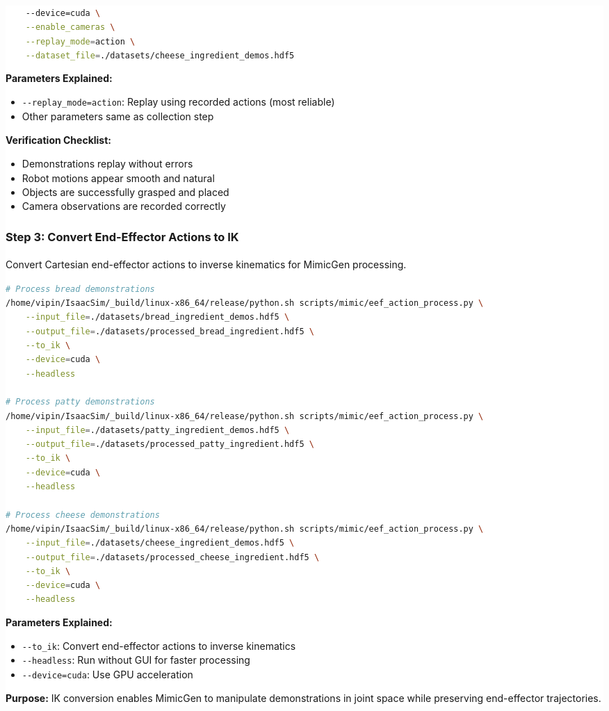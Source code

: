 ```bash
    --device=cuda \
    --enable_cameras \
    --replay_mode=action \
    --dataset_file=./datasets/cheese_ingredient_demos.hdf5
```

**Parameters Explained:**
- `--replay_mode=action`: Replay using recorded actions (most reliable)
- Other parameters same as collection step

**Verification Checklist:**
- Demonstrations replay without errors
- Robot motions appear smooth and natural
- Objects are successfully grasped and placed
- Camera observations are recorded correctly

### Step 3: Convert End-Effector Actions to IK

Convert Cartesian end-effector actions to inverse kinematics for MimicGen processing.

```bash
# Process bread demonstrations
/home/vipin/IsaacSim/_build/linux-x86_64/release/python.sh scripts/mimic/eef_action_process.py \
    --input_file=./datasets/bread_ingredient_demos.hdf5 \
    --output_file=./datasets/processed_bread_ingredient.hdf5 \
    --to_ik \
    --device=cuda \
    --headless

# Process patty demonstrations
/home/vipin/IsaacSim/_build/linux-x86_64/release/python.sh scripts/mimic/eef_action_process.py \
    --input_file=./datasets/patty_ingredient_demos.hdf5 \
    --output_file=./datasets/processed_patty_ingredient.hdf5 \
    --to_ik \
    --device=cuda \
    --headless

# Process cheese demonstrations
/home/vipin/IsaacSim/_build/linux-x86_64/release/python.sh scripts/mimic/eef_action_process.py \
    --input_file=./datasets/cheese_ingredient_demos.hdf5 \
    --output_file=./datasets/processed_cheese_ingredient.hdf5 \
    --to_ik \
    --device=cuda \
    --headless
```

**Parameters Explained:**
- `--to_ik`: Convert end-effector actions to inverse kinematics
- `--headless`: Run without GUI for faster processing
- `--device=cuda`: Use GPU acceleration

**Purpose:** IK conversion enables MimicGen to manipulate demonstrations in joint space while preserving end-effector trajectories.
